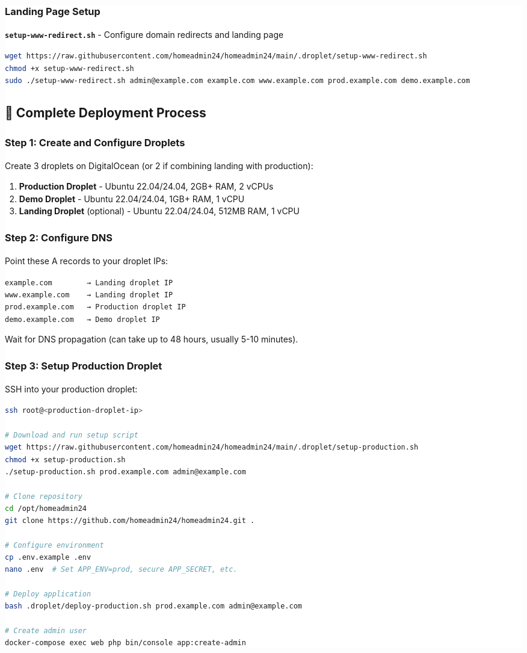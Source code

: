 ### Landing Page Setup

**`setup-www-redirect.sh`** - Configure domain redirects and landing page
```bash
wget https://raw.githubusercontent.com/homeadmin24/homeadmin24/main/.droplet/setup-www-redirect.sh
chmod +x setup-www-redirect.sh
sudo ./setup-www-redirect.sh admin@example.com example.com www.example.com prod.example.com demo.example.com
```

## 🚀 Complete Deployment Process

### Step 1: Create and Configure Droplets

Create 3 droplets on DigitalOcean (or 2 if combining landing with production):

1. **Production Droplet** - Ubuntu 22.04/24.04, 2GB+ RAM, 2 vCPUs
2. **Demo Droplet** - Ubuntu 22.04/24.04, 1GB+ RAM, 1 vCPU
3. **Landing Droplet** (optional) - Ubuntu 22.04/24.04, 512MB RAM, 1 vCPU

### Step 2: Configure DNS

Point these A records to your droplet IPs:

```
example.com        → Landing droplet IP
www.example.com    → Landing droplet IP
prod.example.com   → Production droplet IP
demo.example.com   → Demo droplet IP
```

Wait for DNS propagation (can take up to 48 hours, usually 5-10 minutes).

### Step 3: Setup Production Droplet

SSH into your production droplet:

```bash
ssh root@<production-droplet-ip>

# Download and run setup script
wget https://raw.githubusercontent.com/homeadmin24/homeadmin24/main/.droplet/setup-production.sh
chmod +x setup-production.sh
./setup-production.sh prod.example.com admin@example.com

# Clone repository
cd /opt/homeadmin24
git clone https://github.com/homeadmin24/homeadmin24.git .

# Configure environment
cp .env.example .env
nano .env  # Set APP_ENV=prod, secure APP_SECRET, etc.

# Deploy application
bash .droplet/deploy-production.sh prod.example.com admin@example.com

# Create admin user
docker-compose exec web php bin/console app:create-admin
```
